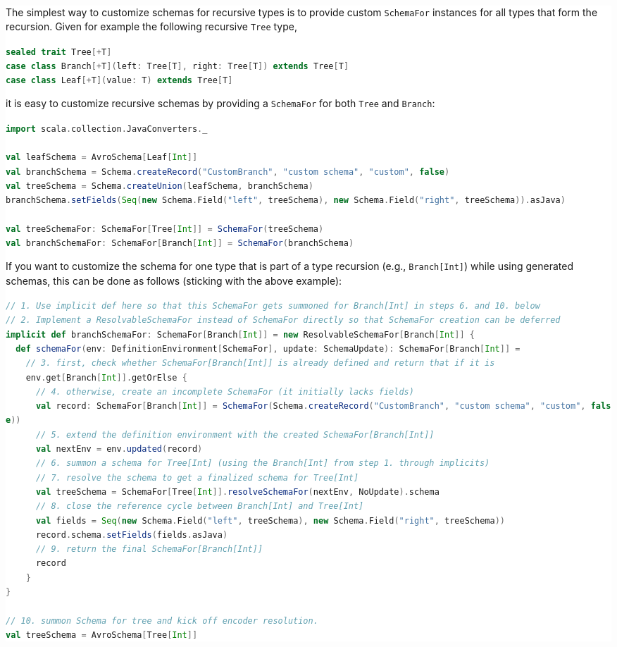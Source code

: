 The simplest way to customize schemas for recursive types is to provide custom `SchemaFor` instances for all types that
form the recursion. Given for example the following recursive `Tree` type,

```scala
sealed trait Tree[+T]
case class Branch[+T](left: Tree[T], right: Tree[T]) extends Tree[T]
case class Leaf[+T](value: T) extends Tree[T]
```

it is easy to customize recursive schemas by providing a `SchemaFor` for both `Tree` and `Branch`:

```scala
import scala.collection.JavaConverters._

val leafSchema = AvroSchema[Leaf[Int]]
val branchSchema = Schema.createRecord("CustomBranch", "custom schema", "custom", false)
val treeSchema = Schema.createUnion(leafSchema, branchSchema)
branchSchema.setFields(Seq(new Schema.Field("left", treeSchema), new Schema.Field("right", treeSchema)).asJava)

val treeSchemaFor: SchemaFor[Tree[Int]] = SchemaFor(treeSchema)
val branchSchemaFor: SchemaFor[Branch[Int]] = SchemaFor(branchSchema)
```

If you want to customize the schema for one type that is part of a type recursion (e.g., `Branch[Int]`) while using
generated schemas, this can be done as follows (sticking with the above example):

```scala
// 1. Use implicit def here so that this SchemaFor gets summoned for Branch[Int] in steps 6. and 10. below
// 2. Implement a ResolvableSchemaFor instead of SchemaFor directly so that SchemaFor creation can be deferred
implicit def branchSchemaFor: SchemaFor[Branch[Int]] = new ResolvableSchemaFor[Branch[Int]] {
  def schemaFor(env: DefinitionEnvironment[SchemaFor], update: SchemaUpdate): SchemaFor[Branch[Int]] =
    // 3. first, check whether SchemaFor[Branch[Int]] is already defined and return that if it is 
    env.get[Branch[Int]].getOrElse {
      // 4. otherwise, create an incomplete SchemaFor (it initially lacks fields)
      val record: SchemaFor[Branch[Int]] = SchemaFor(Schema.createRecord("CustomBranch", "custom schema", "custom", false))
      // 5. extend the definition environment with the created SchemaFor[Branch[Int]]
      val nextEnv = env.updated(record)
      // 6. summon a schema for Tree[Int] (using the Branch[Int] from step 1. through implicits)
      // 7. resolve the schema to get a finalized schema for Tree[Int]
      val treeSchema = SchemaFor[Tree[Int]].resolveSchemaFor(nextEnv, NoUpdate).schema
      // 8. close the reference cycle between Branch[Int] and Tree[Int]
      val fields = Seq(new Schema.Field("left", treeSchema), new Schema.Field("right", treeSchema))
      record.schema.setFields(fields.asJava)
      // 9. return the final SchemaFor[Branch[Int]]
      record
    }
}

// 10. summon Schema for tree and kick off encoder resolution.
val treeSchema = AvroSchema[Tree[Int]]
```
